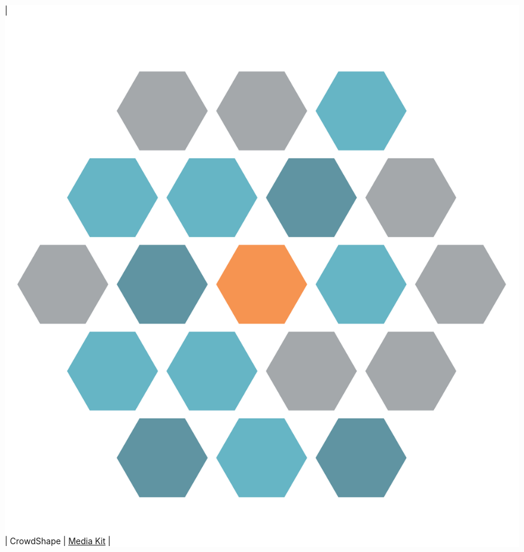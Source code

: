 | <img src="../../Documentation/.gitbook/assets/CrowdShape-01.png" alt="" data-size="line">                                      | CrowdShape        | [Media Kit](https://tiof.click/CSMediaKit)   |
